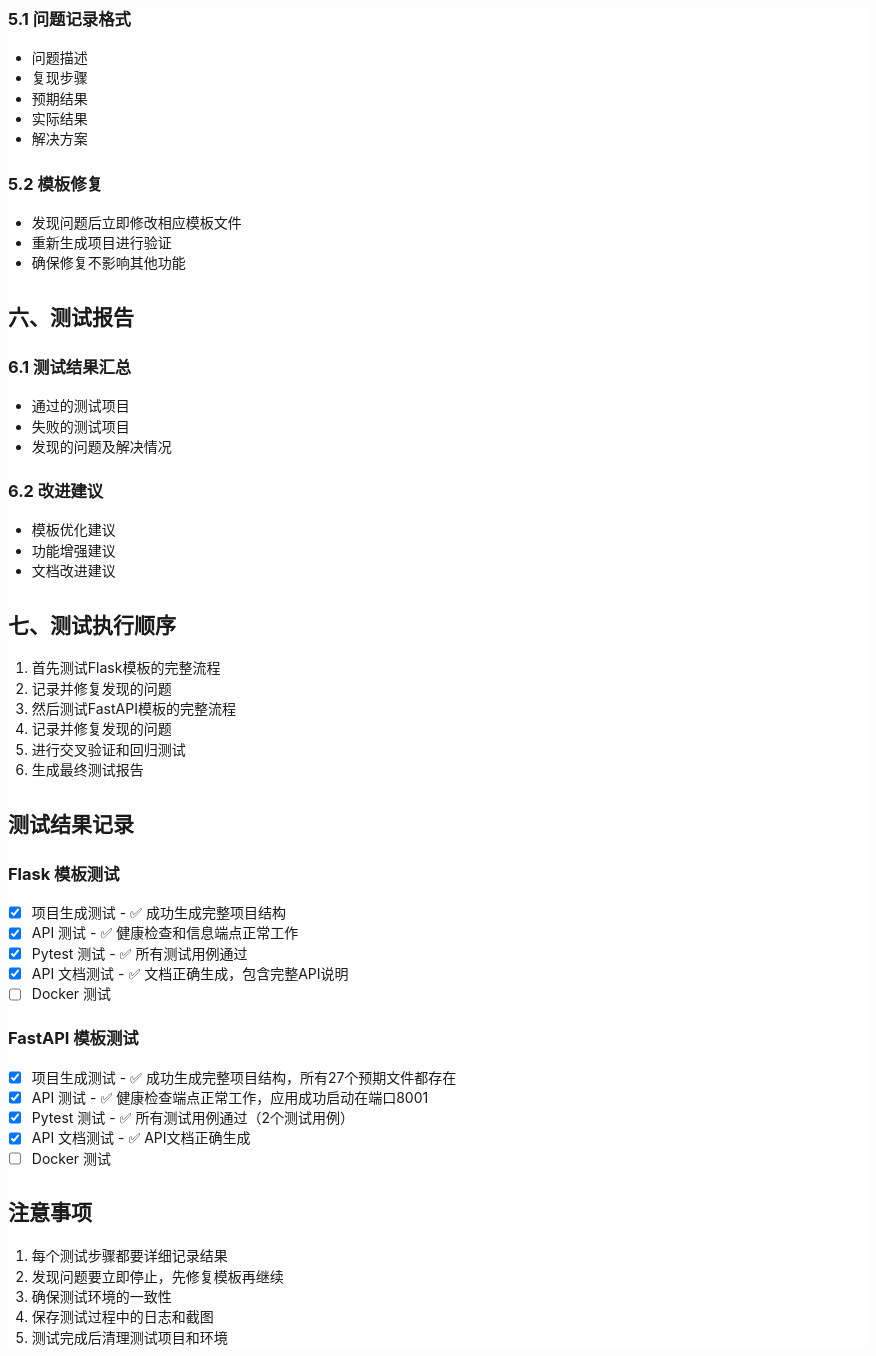 ### 5.1 问题记录格式
- 问题描述
- 复现步骤
- 预期结果
- 实际结果
- 解决方案

### 5.2 模板修复
- 发现问题后立即修改相应模板文件
- 重新生成项目进行验证
- 确保修复不影响其他功能

## 六、测试报告

### 6.1 测试结果汇总
- 通过的测试项目
- 失败的测试项目
- 发现的问题及解决情况

### 6.2 改进建议
- 模板优化建议
- 功能增强建议
- 文档改进建议

## 七、测试执行顺序

1. 首先测试Flask模板的完整流程
2. 记录并修复发现的问题
3. 然后测试FastAPI模板的完整流程
4. 记录并修复发现的问题
5. 进行交叉验证和回归测试
6. 生成最终测试报告

## 测试结果记录

### Flask 模板测试
- [x] 项目生成测试 - ✅ 成功生成完整项目结构
- [x] API 测试 - ✅ 健康检查和信息端点正常工作
- [x] Pytest 测试 - ✅ 所有测试用例通过
- [x] API 文档测试 - ✅ 文档正确生成，包含完整API说明
- [ ] Docker 测试

### FastAPI 模板测试
- [x] 项目生成测试 - ✅ 成功生成完整项目结构，所有27个预期文件都存在
- [x] API 测试 - ✅ 健康检查端点正常工作，应用成功启动在端口8001
- [x] Pytest 测试 - ✅ 所有测试用例通过（2个测试用例）
- [x] API 文档测试 - ✅ API文档正确生成
- [ ] Docker 测试

## 注意事项

1. 每个测试步骤都要详细记录结果
2. 发现问题要立即停止，先修复模板再继续
3. 确保测试环境的一致性
4. 保存测试过程中的日志和截图
5. 测试完成后清理测试项目和环境